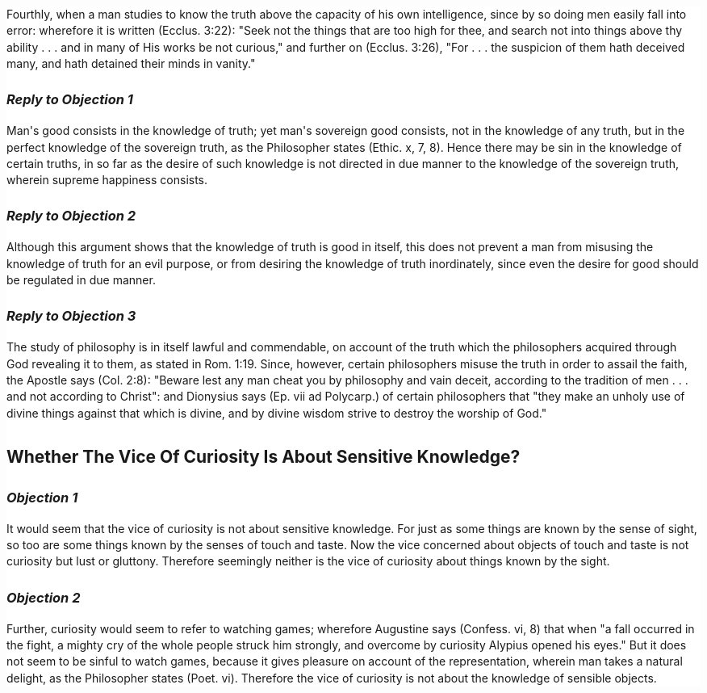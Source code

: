 Fourthly, when a man studies to know the truth above the capacity of
his own intelligence, since by so doing men easily fall into error:
wherefore it is written (Ecclus. 3:22): "Seek not the things that are
too high for thee, and search not into things above thy ability . . .
and in many of His works be not curious," and further on (Ecclus.
3:26), "For . . . the suspicion of them hath deceived many, and hath
detained their minds in vanity."

### *Reply to Objection 1*
Man's good consists in the knowledge of truth; yet
man's sovereign good consists, not in the knowledge of any truth, but
in the perfect knowledge of the sovereign truth, as the Philosopher
states (Ethic. x, 7, 8). Hence there may be sin in the knowledge of
certain truths, in so far as the desire of such knowledge is not
directed in due manner to the knowledge of the sovereign truth,
wherein supreme happiness consists.

### *Reply to Objection 2*
Although this argument shows that the knowledge of
truth is good in itself, this does not prevent a man from misusing
the knowledge of truth for an evil purpose, or from desiring the
knowledge of truth inordinately, since even the desire for good
should be regulated in due manner.

### *Reply to Objection 3*
The study of philosophy is in itself lawful and
commendable, on account of the truth which the philosophers acquired
through God revealing it to them, as stated in Rom. 1:19. Since,
however, certain philosophers misuse the truth in order to assail the
faith, the Apostle says (Col. 2:8): "Beware lest any man cheat you by
philosophy and vain deceit, according to the tradition of men . . .
and not according to Christ": and Dionysius says (Ep. vii ad
Polycarp.) of certain philosophers that "they make an unholy use of
divine things against that which is divine, and by divine wisdom
strive to destroy the worship of God."

## Whether The Vice Of Curiosity Is About Sensitive Knowledge?

### *Objection 1*
It would seem that the vice of curiosity is not about
sensitive knowledge. For just as some things are known by the sense
of sight, so too are some things known by the senses of touch and
taste. Now the vice concerned about objects of touch and taste is not
curiosity but lust or gluttony. Therefore seemingly neither is the
vice of curiosity about things known by the sight.

### *Objection 2*
Further, curiosity would seem to refer to watching games;
wherefore Augustine says (Confess. vi, 8) that when "a fall occurred
in the fight, a mighty cry of the whole people struck him strongly,
and overcome by curiosity Alypius opened his eyes." But it does not
seem to be sinful to watch games, because it gives pleasure on
account of the representation, wherein man takes a natural delight,
as the Philosopher states (Poet. vi). Therefore the vice of curiosity
is not about the knowledge of sensible objects.
